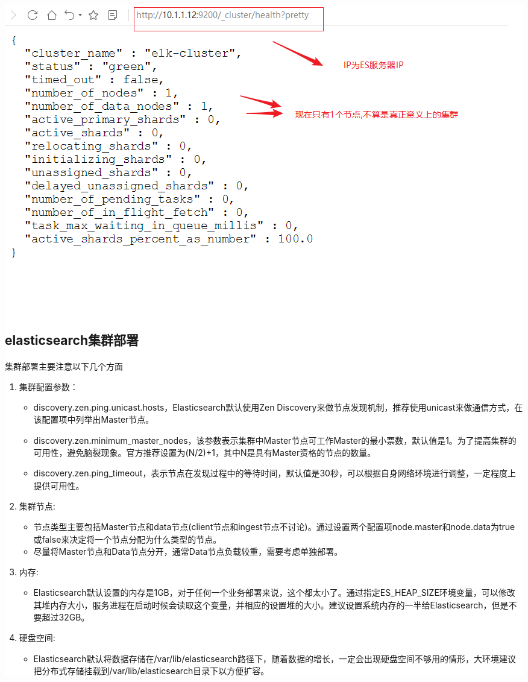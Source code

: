 ![1545919982593](ELK1.assets/es集群状态查看.png)

## elasticsearch集群部署

集群部署主要注意以下几个方面

1. 集群配置参数：		

   * discovery.zen.ping.unicast.hosts，Elasticsearch默认使用Zen Discovery来做节点发现机制，推荐使用unicast来做通信方式，在该配置项中列举出Master节点。

   * discovery.zen.minimum_master_nodes，该参数表示集群中Master节点可工作Master的最小票数，默认值是1。为了提高集群的可用性，避免脑裂现象。官方推荐设置为(N/2)+1，其中N是具有Master资格的节点的数量。

   * discovery.zen.ping_timeout，表示节点在发现过程中的等待时间，默认值是30秒，可以根据自身网络环境进行调整，一定程度上提供可用性。

2. 集群节点: 

   * 节点类型主要包括Master节点和data节点(client节点和ingest节点不讨论)。通过设置两个配置项node.master和node.data为true或false来决定将一个节点分配为什么类型的节点。
   * 尽量将Master节点和Data节点分开，通常Data节点负载较重，需要考虑单独部署。

3. 内存:
   * Elasticsearch默认设置的内存是1GB，对于任何一个业务部署来说，这个都太小了。通过指定ES_HEAP_SIZE环境变量，可以修改其堆内存大小，服务进程在启动时候会读取这个变量，并相应的设置堆的大小。建议设置系统内存的一半给Elasticsearch，但是不要超过32GB。

4. 硬盘空间:
   * Elasticsearch默认将数据存储在/var/lib/elasticsearch路径下，随着数据的增长，一定会出现硬盘空间不够用的情形，大环境建议把分布式存储挂载到/var/lib/elasticsearch目录下以方便扩容。
